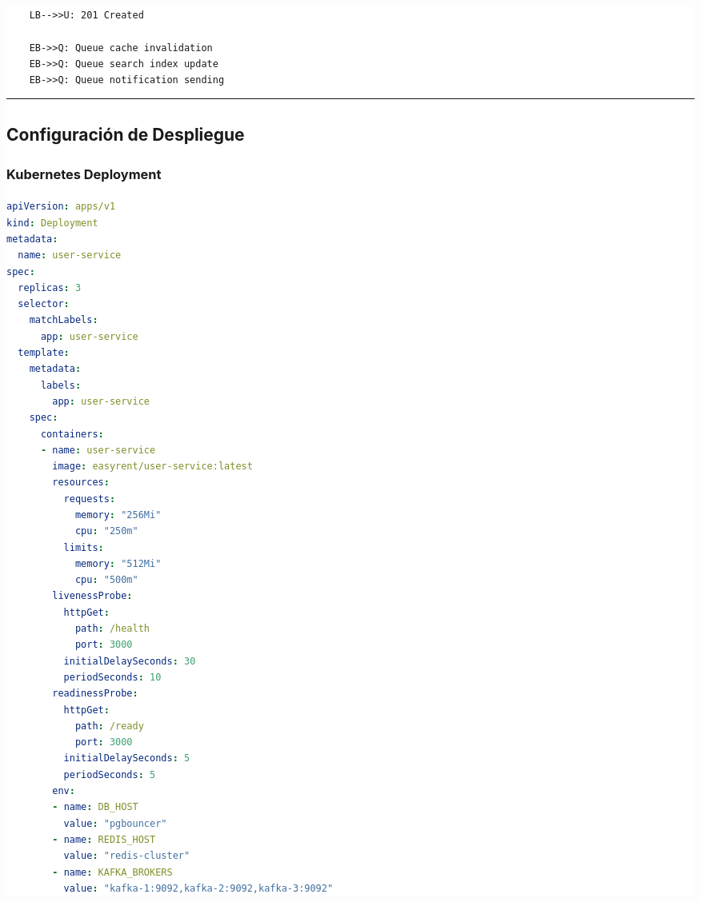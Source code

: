 ```mermaid
    LB-->>U: 201 Created
    
    EB->>Q: Queue cache invalidation
    EB->>Q: Queue search index update
    EB->>Q: Queue notification sending
```

---

## **Configuración de Despliegue**

### **Kubernetes Deployment**

```yaml
apiVersion: apps/v1
kind: Deployment
metadata:
  name: user-service
spec:
  replicas: 3
  selector:
    matchLabels:
      app: user-service
  template:
    metadata:
      labels:
        app: user-service
    spec:
      containers:
      - name: user-service
        image: easyrent/user-service:latest
        resources:
          requests:
            memory: "256Mi"
            cpu: "250m"
          limits:
            memory: "512Mi"
            cpu: "500m"
        livenessProbe:
          httpGet:
            path: /health
            port: 3000
          initialDelaySeconds: 30
          periodSeconds: 10
        readinessProbe:
          httpGet:
            path: /ready
            port: 3000
          initialDelaySeconds: 5
          periodSeconds: 5
        env:
        - name: DB_HOST
          value: "pgbouncer"
        - name: REDIS_HOST
          value: "redis-cluster"
        - name: KAFKA_BROKERS
          value: "kafka-1:9092,kafka-2:9092,kafka-3:9092"
```
